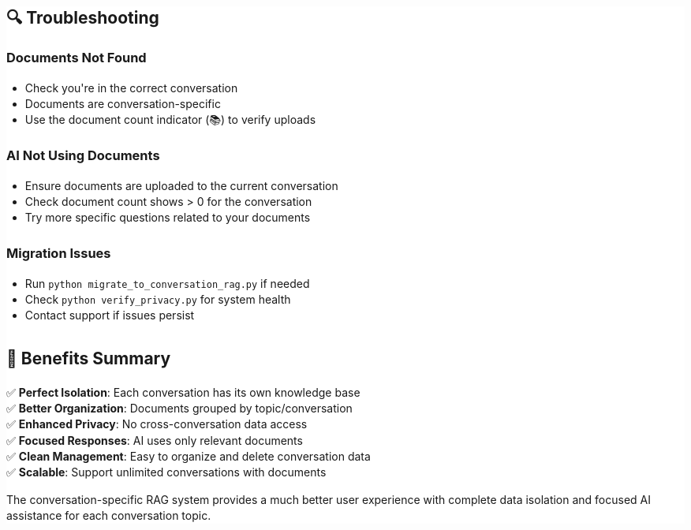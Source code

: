 ## 🔍 Troubleshooting

### **Documents Not Found**
- Check you're in the correct conversation
- Documents are conversation-specific
- Use the document count indicator (📚) to verify uploads

### **AI Not Using Documents**
- Ensure documents are uploaded to the current conversation
- Check document count shows > 0 for the conversation
- Try more specific questions related to your documents

### **Migration Issues**
- Run `python migrate_to_conversation_rag.py` if needed
- Check `python verify_privacy.py` for system health
- Contact support if issues persist

## 🎉 Benefits Summary

✅ **Perfect Isolation**: Each conversation has its own knowledge base  
✅ **Better Organization**: Documents grouped by topic/conversation  
✅ **Enhanced Privacy**: No cross-conversation data access  
✅ **Focused Responses**: AI uses only relevant documents  
✅ **Clean Management**: Easy to organize and delete conversation data  
✅ **Scalable**: Support unlimited conversations with documents  

The conversation-specific RAG system provides a much better user experience with complete data isolation and focused AI assistance for each conversation topic.